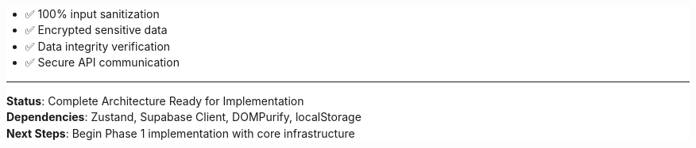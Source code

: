 - ✅ 100% input sanitization
- ✅ Encrypted sensitive data
- ✅ Data integrity verification
- ✅ Secure API communication

---

**Status**: Complete Architecture Ready for Implementation  
**Dependencies**: Zustand, Supabase Client, DOMPurify, localStorage  
**Next Steps**: Begin Phase 1 implementation with core infrastructure
